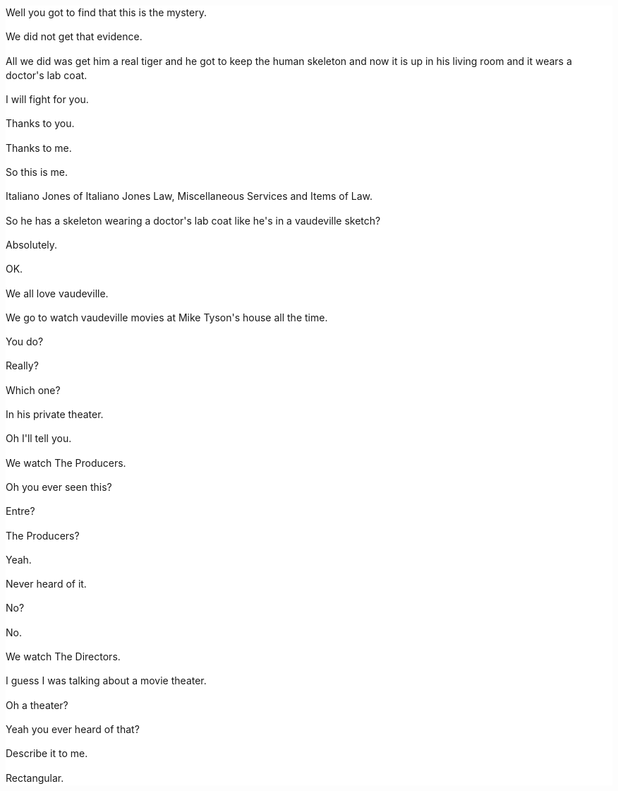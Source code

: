 Well you got to find that this is the mystery.

We did not get that evidence.

All we did was get him a real tiger and he got to keep the human skeleton and now it is up in his living room and it wears a doctor's lab coat.

I will fight for you.

Thanks to you.

Thanks to me.

So this is me.

Italiano Jones of Italiano Jones Law, Miscellaneous Services and Items of Law.

So he has a skeleton wearing a doctor's lab coat like he's in a vaudeville sketch?

Absolutely.

OK.

We all love vaudeville.

We go to watch vaudeville movies at Mike Tyson's house all the time.

You do?

Really?

Which one?

In his private theater.

Oh I'll tell you.

We watch The Producers.

Oh you ever seen this?

Entre?

The Producers?

Yeah.

Never heard of it.

No?

No.

We watch The Directors.

I guess I was talking about a movie theater.

Oh a theater?

Yeah you ever heard of that?

Describe it to me.

Rectangular.
